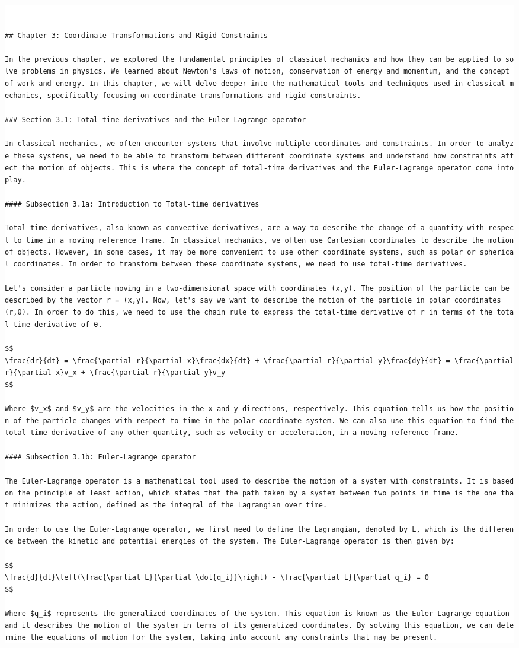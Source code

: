 ```


## Chapter 3: Coordinate Transformations and Rigid Constraints

In the previous chapter, we explored the fundamental principles of classical mechanics and how they can be applied to solve problems in physics. We learned about Newton's laws of motion, conservation of energy and momentum, and the concept of work and energy. In this chapter, we will delve deeper into the mathematical tools and techniques used in classical mechanics, specifically focusing on coordinate transformations and rigid constraints.

### Section 3.1: Total-time derivatives and the Euler-Lagrange operator

In classical mechanics, we often encounter systems that involve multiple coordinates and constraints. In order to analyze these systems, we need to be able to transform between different coordinate systems and understand how constraints affect the motion of objects. This is where the concept of total-time derivatives and the Euler-Lagrange operator come into play.

#### Subsection 3.1a: Introduction to Total-time derivatives

Total-time derivatives, also known as convective derivatives, are a way to describe the change of a quantity with respect to time in a moving reference frame. In classical mechanics, we often use Cartesian coordinates to describe the motion of objects. However, in some cases, it may be more convenient to use other coordinate systems, such as polar or spherical coordinates. In order to transform between these coordinate systems, we need to use total-time derivatives.

Let's consider a particle moving in a two-dimensional space with coordinates (x,y). The position of the particle can be described by the vector r = (x,y). Now, let's say we want to describe the motion of the particle in polar coordinates (r,θ). In order to do this, we need to use the chain rule to express the total-time derivative of r in terms of the total-time derivative of θ.

$$
\frac{dr}{dt} = \frac{\partial r}{\partial x}\frac{dx}{dt} + \frac{\partial r}{\partial y}\frac{dy}{dt} = \frac{\partial r}{\partial x}v_x + \frac{\partial r}{\partial y}v_y
$$

Where $v_x$ and $v_y$ are the velocities in the x and y directions, respectively. This equation tells us how the position of the particle changes with respect to time in the polar coordinate system. We can also use this equation to find the total-time derivative of any other quantity, such as velocity or acceleration, in a moving reference frame.

#### Subsection 3.1b: Euler-Lagrange operator

The Euler-Lagrange operator is a mathematical tool used to describe the motion of a system with constraints. It is based on the principle of least action, which states that the path taken by a system between two points in time is the one that minimizes the action, defined as the integral of the Lagrangian over time.

In order to use the Euler-Lagrange operator, we first need to define the Lagrangian, denoted by L, which is the difference between the kinetic and potential energies of the system. The Euler-Lagrange operator is then given by:

$$
\frac{d}{dt}\left(\frac{\partial L}{\partial \dot{q_i}}\right) - \frac{\partial L}{\partial q_i} = 0
$$

Where $q_i$ represents the generalized coordinates of the system. This equation is known as the Euler-Lagrange equation and it describes the motion of the system in terms of its generalized coordinates. By solving this equation, we can determine the equations of motion for the system, taking into account any constraints that may be present.

```